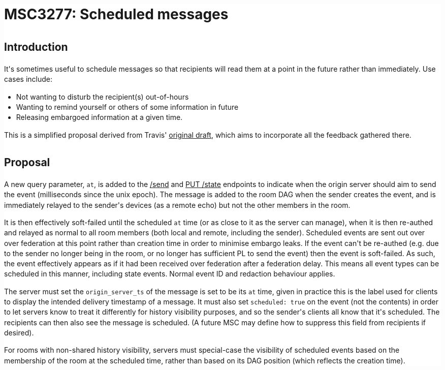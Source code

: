 # MSC3277: Scheduled messages

## Introduction

It's sometimes useful to schedule messages so that recipients will read them
at a point in the future rather than immediately.  Use cases include:

 * Not wanting to disturb the recipient(s) out-of-hours
 * Wanting to remind yourself or others of some information in future
 * Releasing embargoed information at a given time.

This is a simplified proposal derived from Travis' [original draft](https://docs.google.com/document/d/1vFbQuCnCNURBRs4_zukxiKLW_p2Ka7Ogo42oahpXnz4),
which aims to incorporate all the feedback gathered there.

## Proposal

A new query parameter, `at`, is added to the [/send](https://matrix.org/docs/spec/client_server/r0.6.1#put-matrix-client-r0-rooms-roomid-send-eventtype-txnid)
and [PUT /state](https://matrix.org/docs/spec/client_server/r0.6.1#put-matrix-client-r0-rooms-roomid-state-eventtype-statekey)
endpoints to indicate when the origin server should aim to send the event
(milliseconds since the unix epoch). The message is added to the room DAG
when the sender creates the event, and is immediately relayed to the sender's
devices (as a remote echo) but not the other members in the room.

It is then effectively soft-failed until the scheduled `at` time (or as close
to it as the server can manage), when it is then re-authed and relayed as
normal to all room members (both local and remote, including the sender).
Scheduled events are sent out over over federation at this point rather than
creation time in order to minimise embargo leaks.  If the event can't be
re-authed (e.g. due to the sender no longer being in the room, or no longer
has sufficient PL to send the event) then the event is soft-failed.  As such,
the event effectively appears as if it had been received over federation
after a federation delay.  This means all event types can be scheduled in
this manner, including state events.  Normal event ID and redaction behaviour
applies.  

The server must set the `origin_server_ts` of the message is set to be its
`at` time, given in practice this is the label used for clients to display
the intended delivery timestamp of a message.  It must also set `scheduled:
true` on the event (not the contents) in order to let servers know to treat
it differently for history visibility purposes, and so the sender's clients
all know that it's scheduled.  The recipients can then also see the message
is scheduled. (A future MSC may define how to suppress this field from
recipients if desired).

For rooms with non-shared history visibility, servers must special-case the
visibility of scheduled events based on the membership of the room at the
scheduled time, rather than based on its DAG position (which reflects the
creation time).
